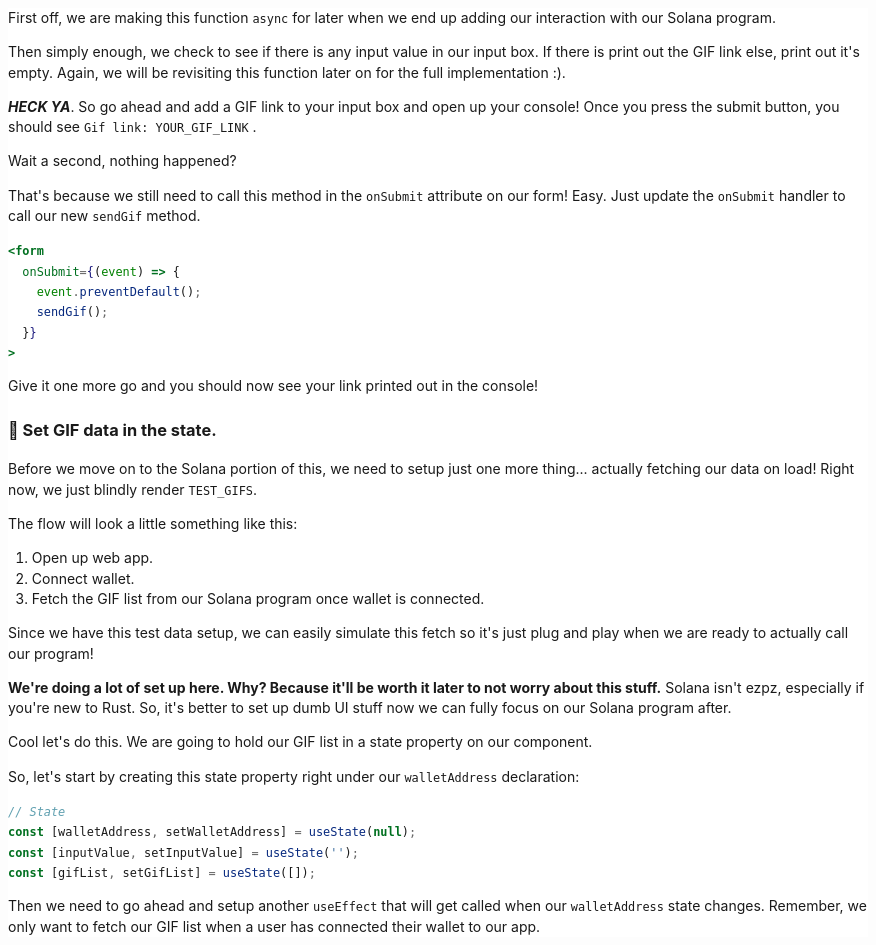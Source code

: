 First off, we are making this function `async` for later when we end up adding our interaction with our Solana program.

Then simply enough, we check to see if there is any input value in our input box. If there is print out the GIF link else, print out it's empty. Again, we will be revisiting this function later on for the full implementation :).

***HECK YA***. So go ahead and add a GIF link to your input box and open up your console! Once you press the submit button, you should see `Gif link: YOUR_GIF_LINK` . 

Wait a second, nothing happened?

That's because we still need to call this method in the `onSubmit` attribute on our form! Easy. Just update the `onSubmit` handler to call our new `sendGif` method.

```jsx
<form
  onSubmit={(event) => {
    event.preventDefault();
    sendGif();
  }}
>
```

Give it one more go and you should now see your link printed out in the console! 

### 🌈 Set GIF data in the state.

Before we move on to the Solana portion of this, we need to setup just one more thing... actually fetching our data on load! Right now, we just blindly render `TEST_GIFS`.

The flow will look a little something like this:

1. Open up web app.
2. Connect wallet.
3. Fetch the GIF list from our Solana program once wallet is connected.

Since we have this test data setup, we can easily simulate this fetch so it's just plug and play when we are ready to actually call our program!

**We're doing a lot of set up here. Why? Because it'll be worth it later to not worry about this stuff.** Solana isn't ezpz, especially if you're new to Rust. So, it's better to set up dumb UI stuff now we can fully focus on our Solana program after.

Cool let's do this. We are going to hold our GIF list in a state property on our component. 

So, let's start by creating this state property right under our `walletAddress` declaration: 

```javascript
// State
const [walletAddress, setWalletAddress] = useState(null);
const [inputValue, setInputValue] = useState('');
const [gifList, setGifList] = useState([]);
```

Then we need to go ahead and setup another `useEffect` that will get called when our `walletAddress` state changes. Remember, we only want to fetch our GIF list when a user has connected their wallet to our app.

